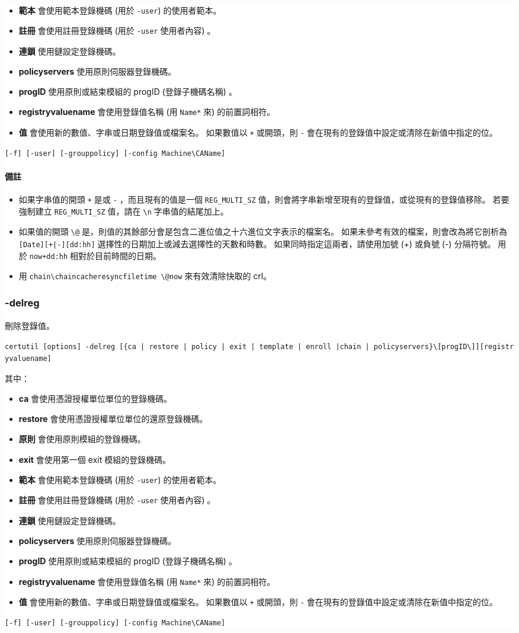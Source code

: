 - **範本** 會使用範本登錄機碼 (用於 `-user`) 的使用者範本。

- **註冊** 會使用註冊登錄機碼 (用於 `-user` 使用者內容) 。

- **連鎖** 使用鏈設定登錄機碼。

- **policyservers** 使用原則伺服器登錄機碼。

- **progID** 使用原則或結束模組的 progID (登錄子機碼名稱) 。

- **registryvaluename** 會使用登錄值名稱 (用 `Name*` 來) 的前置詞相符。

- **值** 會使用新的數值、字串或日期登錄值或檔案名。 如果數值以 `+` 或開頭，則 `-` 會在現有的登錄值中設定或清除在新值中指定的位。

```
[-f] [-user] [-grouppolicy] [-config Machine\CAName]
```

#### <a name="remarks"></a>備註

- 如果字串值的開頭 `+` 是或 `-` ，而且現有的值是一個 `REG_MULTI_SZ` 值，則會將字串新增至現有的登錄值，或從現有的登錄值移除。 若要強制建立 `REG_MULTI_SZ` 值，請在 `\n` 字串值的結尾加上。

- 如果值的開頭 `\@` 是，則值的其餘部分會是包含二進位值之十六進位文字表示的檔案名。 如果未參考有效的檔案，則會改為將它剖析為 `[Date][+|-][dd:hh]` 選擇性的日期加上或減去選擇性的天數和時數。 如果同時指定這兩者，請使用加號 (+) 或負號 (-) 分隔符號。 用於 `now+dd:hh` 相對於目前時間的日期。

- 用 `chain\chaincacheresyncfiletime \@now` 來有效清除快取的 crl。

### <a name="-delreg"></a>-delreg

刪除登錄值。

```
certutil [options] -delreg [{ca | restore | policy | exit | template | enroll |chain | policyservers}\[progID\]][registryvaluename]
```

其中：

- **ca** 會使用憑證授權單位單位的登錄機碼。

- **restore** 會使用憑證授權單位單位的還原登錄機碼。

- **原則** 會使用原則模組的登錄機碼。

- **exit** 會使用第一個 exit 模組的登錄機碼。

- **範本** 會使用範本登錄機碼 (用於 `-user`) 的使用者範本。

- **註冊** 會使用註冊登錄機碼 (用於 `-user` 使用者內容) 。

- **連鎖** 使用鏈設定登錄機碼。

- **policyservers** 使用原則伺服器登錄機碼。

- **progID** 使用原則或結束模組的 progID (登錄子機碼名稱) 。

- **registryvaluename** 會使用登錄值名稱 (用 `Name*` 來) 的前置詞相符。

- **值** 會使用新的數值、字串或日期登錄值或檔案名。 如果數值以 `+` 或開頭，則 `-` 會在現有的登錄值中設定或清除在新值中指定的位。

```
[-f] [-user] [-grouppolicy] [-config Machine\CAName]
```
